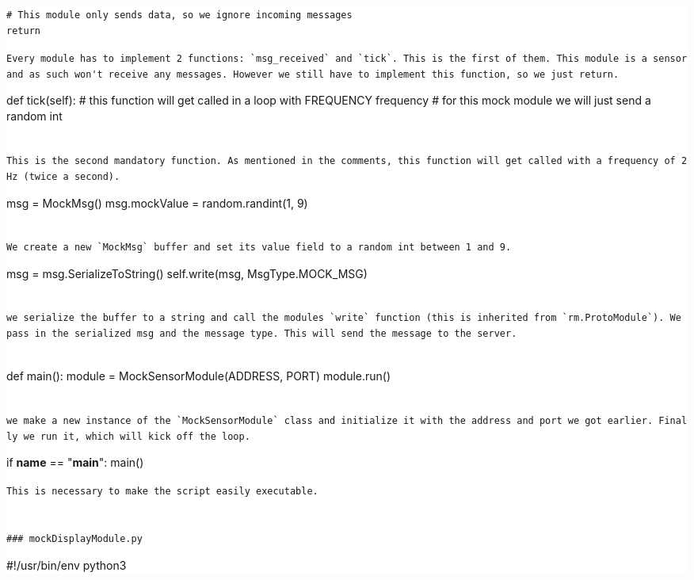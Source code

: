     # This module only sends data, so we ignore incoming messages
    return
```
Every module has to implement 2 functions: `msg_received` and `tick`. This is the first of them. This module is a sensor and as such won't receive any messages. However we still have to implement this function, so we just return.

```
def tick(self):
    # this function will get called in a loop with FREQUENCY frequency
    # for this mock module we will just send a random int
```

This is the second mandatory function. As mentioned in the comments, this function will get called with a frequency of 2Hz (twice a second).

```
msg = MockMsg()
msg.mockValue = random.randint(1, 9)
```

We create a new `MockMsg` buffer and set its value field to a random int between 1 and 9.

```
msg = msg.SerializeToString()
self.write(msg, MsgType.MOCK_MSG)
```

we serialize the buffer to a string and call the modules `write` function (this is inherited from `rm.ProtoModule`). We pass in the serialized msg and the message type. This will send the message to the server.


```
def main():
    module = MockSensorModule(ADDRESS, PORT)
    module.run()
```

we make a new instance of the `MockSensorModule` class and initialize it with the address and port we got earlier. Finally we run it, which will kick off the loop.

```
if __name__ == "__main__":
    main()
```
This is necessary to make the script easily executable.


### mockDisplayModule.py

```
#!/usr/bin/env python3
